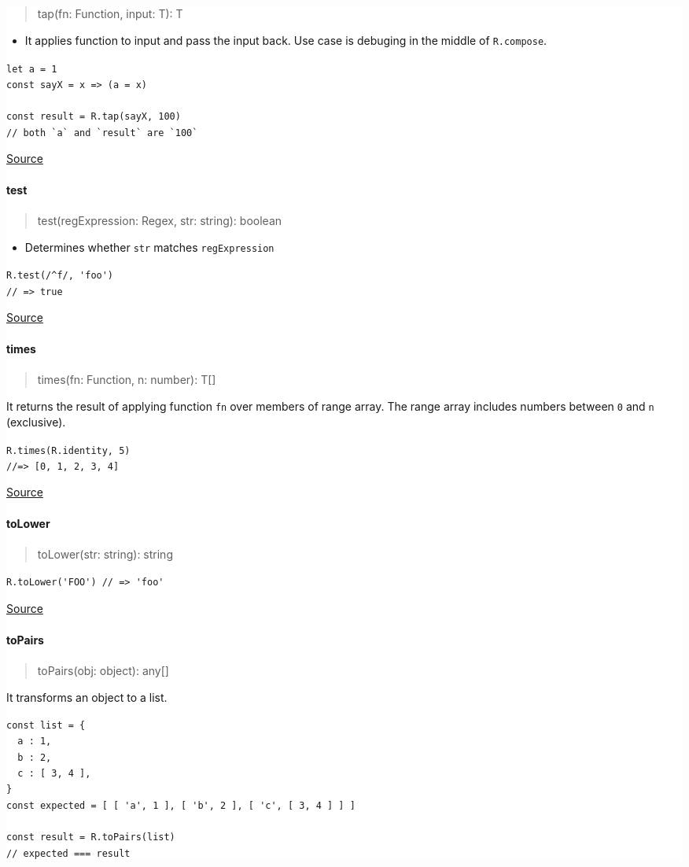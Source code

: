 > tap(fn: Function, input: T): T

- It applies function to input and pass the input back. Use case is debuging in the middle of `R.compose`.

```
let a = 1
const sayX = x => (a = x)

const result = R.tap(sayX, 100)
// both `a` and `result` are `100`
```

[Source](https://github.com/selfrefactor/rambda/tree/master/src/tap.js)

#### test

> test(regExpression: Regex, str: string): boolean

- Determines whether `str` matches `regExpression`

```
R.test(/^f/, 'foo')
// => true
```

[Source](https://github.com/selfrefactor/rambda/tree/master/src/test.js)

#### times

> times(fn: Function, n: number): T[]

It returns the result of applying function `fn` over members of range array.
The range array includes numbers between `0` and `n`(exclusive).

```
R.times(R.identity, 5)
//=> [0, 1, 2, 3, 4]
```

[Source](https://github.com/selfrefactor/rambda/tree/master/src/times.js)

#### toLower

> toLower(str: string): string

```
R.toLower('FOO') // => 'foo'
```

[Source](https://github.com/selfrefactor/rambda/tree/master/src/toLower.js)

#### toPairs

> toPairs(obj: object): any[]

It transforms an object to a list.

```
const list = {
  a : 1,
  b : 2,
  c : [ 3, 4 ],
}
const expected = [ [ 'a', 1 ], [ 'b', 2 ], [ 'c', [ 3, 4 ] ] ]

const result = R.toPairs(list)
// expected === result
```
